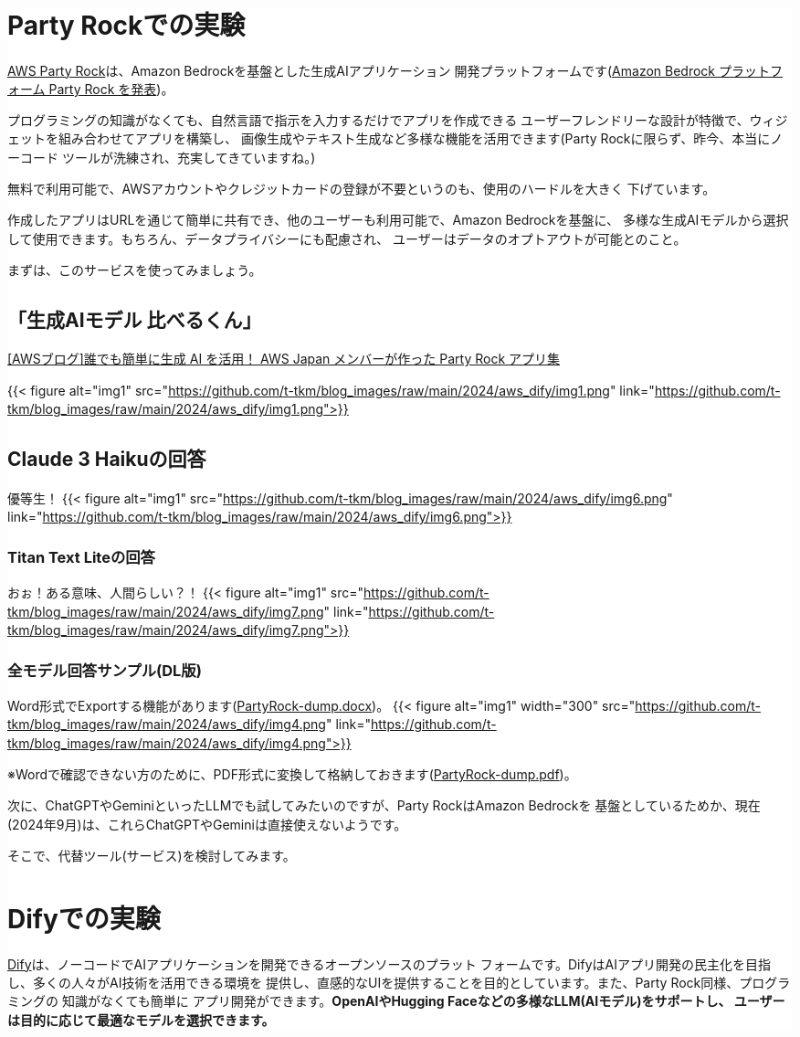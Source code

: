 # Party Rockでの実験
[AWS Party Rock](https://partyrock.aws/)は、Amazon Bedrockを基盤とした生成AIアプリケーション
開発プラットフォームです([Amazon Bedrock プラットフォーム Party Rock を発表](https://aws.amazon.com/about-aws/whats-new/2023/11/partyrock-amazon-bedrock-playground/))。

プログラミングの知識がなくても、自然言語で指示を入力するだけでアプリを作成できる
ユーザーフレンドリーな設計が特徴で、ウィジェットを組み合わせてアプリを構築し、
画像生成やテキスト生成など多様な機能を活用できます(Party Rockに限らず、昨今、本当にノーコード
ツールが洗練され、充実してきていますね。)

無料で利用可能で、AWSアカウントやクレジットカードの登録が不要というのも、使用のハードルを大きく
下げています。

作成したアプリはURLを通じて簡単に共有でき、他のユーザーも利用可能で、Amazon Bedrockを基盤に、
多様な生成AIモデルから選択して使用できます。もちろん、データプライバシーにも配慮され、
ユーザーはデータのオプトアウトが可能とのこと。

まずは、このサービスを使ってみましょう。

## 「生成AIモデル 比べるくん」
 [[AWSブログ]誰でも簡単に生成 AI を活用！ AWS Japan メンバーが作った Party Rock アプリ集]( https://aws.amazon.com/jp/blogs/news/collection-of-partyrock-apps-made-by-aws-japan-members/)

{{< figure alt="img1" src="https://github.com/t-tkm/blog_images/raw/main/2024/aws_dify/img1.png" link="https://github.com/t-tkm/blog_images/raw/main/2024/aws_dify/img1.png">}}

## Claude 3 Haikuの回答
優等生！
{{< figure alt="img1" src="https://github.com/t-tkm/blog_images/raw/main/2024/aws_dify/img6.png" link="https://github.com/t-tkm/blog_images/raw/main/2024/aws_dify/img6.png">}}

### Titan Text Liteの回答
おぉ！ある意味、人間らしい？！
{{< figure alt="img1" src="https://github.com/t-tkm/blog_images/raw/main/2024/aws_dify/img7.png" link="https://github.com/t-tkm/blog_images/raw/main/2024/aws_dify/img7.png">}}

### 全モデル回答サンプル(DL版)
Word形式でExportする機能があります([PartyRock-dump.docx](https://github.com/t-tkm/blog_images/raw/main/2024/aws_dify/PartyRock-dump.docx))。
{{< figure alt="img1" width="300" src="https://github.com/t-tkm/blog_images/raw/main/2024/aws_dify/img4.png" link="https://github.com/t-tkm/blog_images/raw/main/2024/aws_dify/img4.png">}}

※Wordで確認できない方のために、PDF形式に変換して格納しておきます([PartyRock-dump.pdf](https://github.com/t-tkm/blog_images/raw/main/2024/aws_dify/PartyRock-dump.pdf))。

次に、ChatGPTやGeminiといったLLMでも試してみたいのですが、Party RockはAmazon Bedrockを
基盤としているためか、現在(2024年9月)は、これらChatGPTやGeminiは直接使えないようです。

そこで、代替ツール(サービス)を検討してみます。

# Difyでの実験
[Dify](https://dify.ai/jp)は、ノーコードでAIアプリケーションを開発できるオープンソースのプラット
フォームです。DifyはAIアプリ開発の民主化を目指し、多くの人々がAI技術を活用できる環境を
提供し、直感的なUIを提供することを目的としています。また、Party Rock同様、プログラミングの
知識がなくても簡単に
アプリ開発ができます。**OpenAIやHugging Faceなどの多様なLLM(AIモデル)をサポートし、
ユーザーは目的に応じて最適なモデルを選択できます。** 
